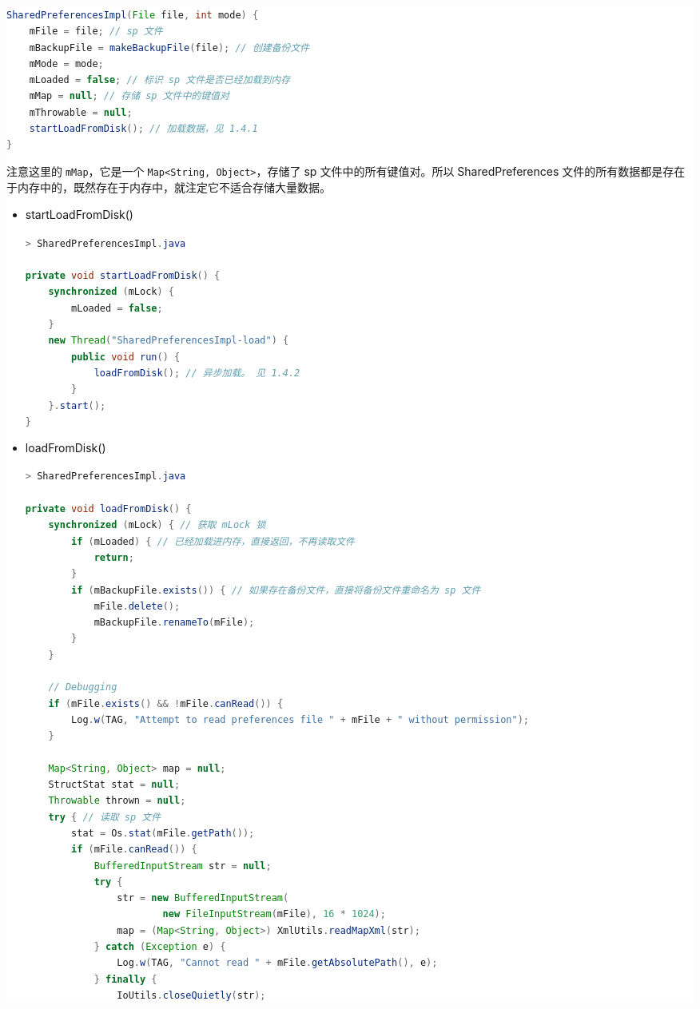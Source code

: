 ```java
SharedPreferencesImpl(File file, int mode) {
    mFile = file; // sp 文件
    mBackupFile = makeBackupFile(file); // 创建备份文件
    mMode = mode; 
    mLoaded = false; // 标识 sp 文件是否已经加载到内存
    mMap = null; // 存储 sp 文件中的键值对
    mThrowable = null;
    startLoadFromDisk(); // 加载数据，见 1.4.1
}
```

注意这里的 `mMap`，它是一个 `Map<String, Object>`，存储了 sp 文件中的所有键值对。所以 SharedPreferences 文件的所有数据都是存在于内存中的，既然存在于内存中，就注定它不适合存储大量数据。

- startLoadFromDisk()

    ```java
    > SharedPreferencesImpl.java
    
    private void startLoadFromDisk() {
        synchronized (mLock) {
            mLoaded = false;
        }
        new Thread("SharedPreferencesImpl-load") {
            public void run() {
                loadFromDisk(); // 异步加载。 见 1.4.2
            }
        }.start();
    }
    ```

- loadFromDisk()

    ```java
    > SharedPreferencesImpl.java
    
    private void loadFromDisk() {
        synchronized (mLock) { // 获取 mLock 锁
            if (mLoaded) { // 已经加载进内存，直接返回，不再读取文件
                return;
            }
            if (mBackupFile.exists()) { // 如果存在备份文件，直接将备份文件重命名为 sp 文件
                mFile.delete();
                mBackupFile.renameTo(mFile);
            }
        }
    
        // Debugging
        if (mFile.exists() && !mFile.canRead()) {
            Log.w(TAG, "Attempt to read preferences file " + mFile + " without permission");
        }
    
        Map<String, Object> map = null;
        StructStat stat = null;
        Throwable thrown = null;
        try { // 读取 sp 文件
            stat = Os.stat(mFile.getPath());
            if (mFile.canRead()) {
                BufferedInputStream str = null;
                try {
                    str = new BufferedInputStream(
                            new FileInputStream(mFile), 16 * 1024);
                    map = (Map<String, Object>) XmlUtils.readMapXml(str);
                } catch (Exception e) {
                    Log.w(TAG, "Cannot read " + mFile.getAbsolutePath(), e);
                } finally {
                    IoUtils.closeQuietly(str);